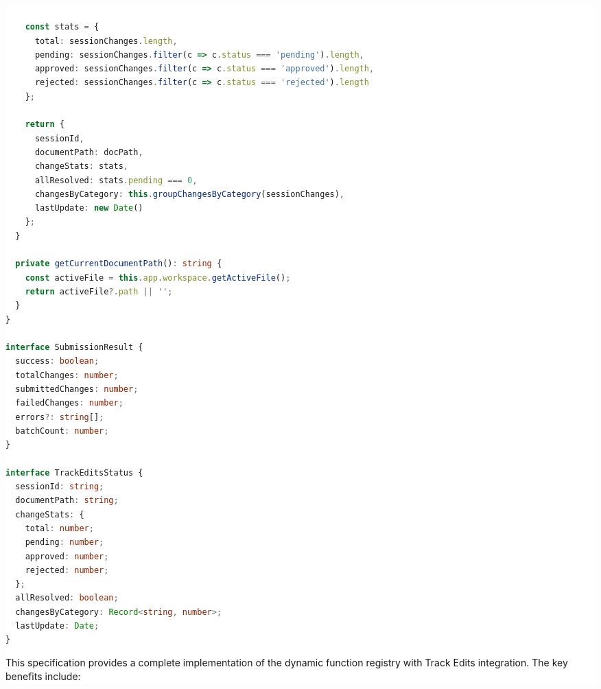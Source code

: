 ```typescript
    
    const stats = {
      total: sessionChanges.length,
      pending: sessionChanges.filter(c => c.status === 'pending').length,
      approved: sessionChanges.filter(c => c.status === 'approved').length,
      rejected: sessionChanges.filter(c => c.status === 'rejected').length
    };
    
    return {
      sessionId,
      documentPath: docPath,
      changeStats: stats,
      allResolved: stats.pending === 0,
      changesByCategory: this.groupChangesByCategory(sessionChanges),
      lastUpdate: new Date()
    };
  }
  
  private getCurrentDocumentPath(): string {
    const activeFile = this.app.workspace.getActiveFile();
    return activeFile?.path || '';
  }
}

interface SubmissionResult {
  success: boolean;
  totalChanges: number;
  submittedChanges: number;
  failedChanges: number;
  errors?: string[];
  batchCount: number;
}

interface TrackEditsStatus {
  sessionId: string;
  documentPath: string;
  changeStats: {
    total: number;
    pending: number;
    approved: number;
    rejected: number;
  };
  allResolved: boolean;
  changesByCategory: Record<string, number>;
  lastUpdate: Date;
}
```

This specification provides a complete implementation of the dynamic function registry with Track Edits integration. The key benefits include:
